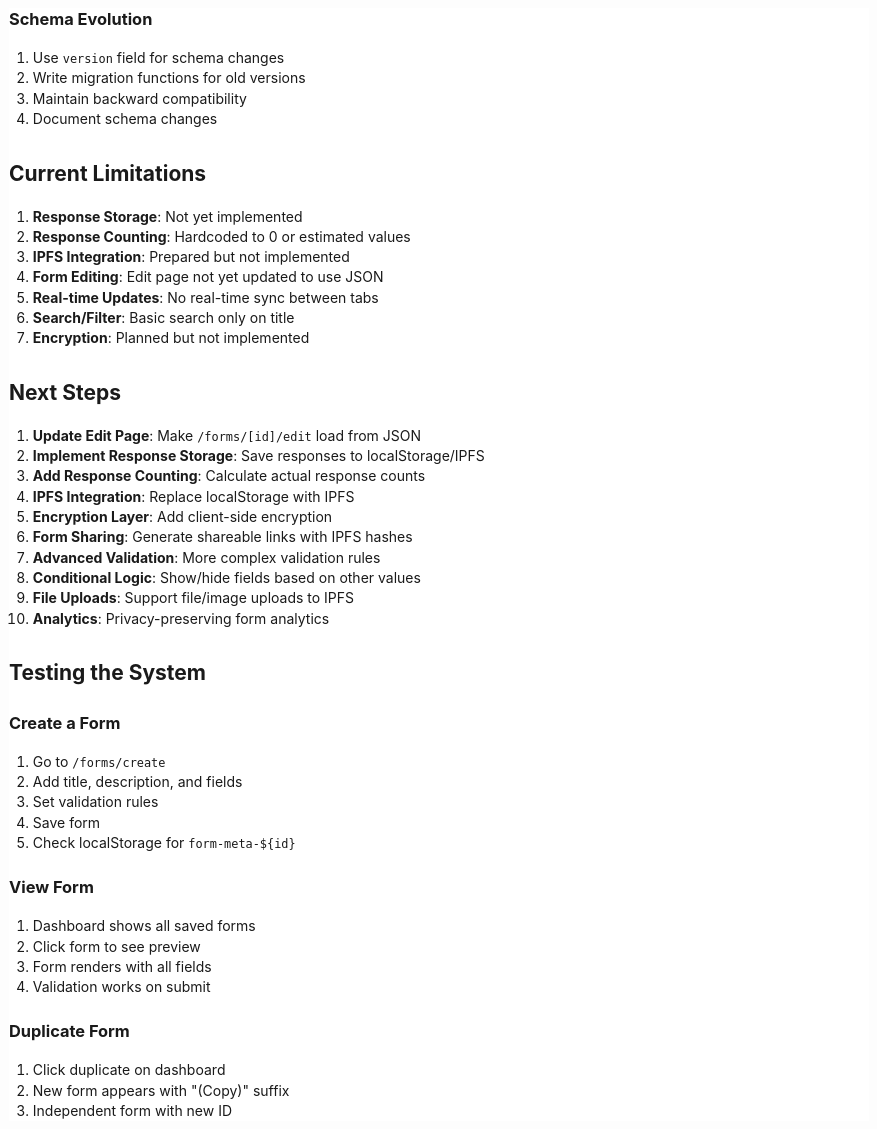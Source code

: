 ### Schema Evolution
1. Use `version` field for schema changes
2. Write migration functions for old versions
3. Maintain backward compatibility
4. Document schema changes

## Current Limitations

1. **Response Storage**: Not yet implemented
2. **Response Counting**: Hardcoded to 0 or estimated values
3. **IPFS Integration**: Prepared but not implemented
4. **Form Editing**: Edit page not yet updated to use JSON
5. **Real-time Updates**: No real-time sync between tabs
6. **Search/Filter**: Basic search only on title
7. **Encryption**: Planned but not implemented

## Next Steps

1. **Update Edit Page**: Make `/forms/[id]/edit` load from JSON
2. **Implement Response Storage**: Save responses to localStorage/IPFS
3. **Add Response Counting**: Calculate actual response counts
4. **IPFS Integration**: Replace localStorage with IPFS
5. **Encryption Layer**: Add client-side encryption
6. **Form Sharing**: Generate shareable links with IPFS hashes
7. **Advanced Validation**: More complex validation rules
8. **Conditional Logic**: Show/hide fields based on other values
9. **File Uploads**: Support file/image uploads to IPFS
10. **Analytics**: Privacy-preserving form analytics

## Testing the System

### Create a Form
1. Go to `/forms/create`
2. Add title, description, and fields
3. Set validation rules
4. Save form
5. Check localStorage for `form-meta-${id}`

### View Form
1. Dashboard shows all saved forms
2. Click form to see preview
3. Form renders with all fields
4. Validation works on submit

### Duplicate Form
1. Click duplicate on dashboard
2. New form appears with "(Copy)" suffix
3. Independent form with new ID
